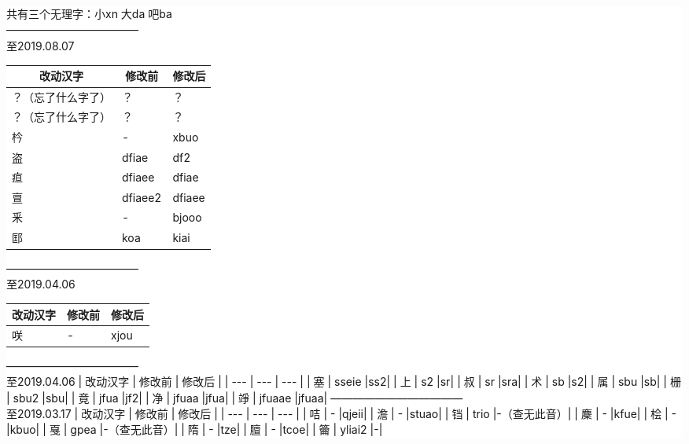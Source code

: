 ﻿共有三个无理字：小xn  大da  吧ba  
﻿﻿﻿﻿————————————  
﻿至2019.08.07

| 改动汉字           | 修改前  | 修改后 |
| ------------------ | ------- | ------ |
| ？（忘了什么字了） | ？      | ？     |
| ？（忘了什么字了） | ？      | ？     |
| 枔                 | -       | xbuo   |
| 盗                 | dfiae   | df2    |
| 疸                 | dfiaee  | dfiae  |
| 亶                 | dfiaee2 | dfiaee |
| 釆                 | -       | bjooo  |
| 邼                 | koa     | kiai   |
﻿﻿﻿————————————  
﻿至2019.04.06

| 改动汉字 | 修改前 | 修改后 |
| --- | --- | --- |
| 咲 | - |xjou|
﻿﻿————————————  
﻿至2019.04.06
| 改动汉字 | 修改前 | 修改后 |
| --- | --- | --- |
| 塞 | sseie |ss2|
| 上 | s2 |sr|
| 叔 | sr |sra|
| 术 | sb |s2|
| 属 | sbu |sb|
| 栅 | sbu2 |sbu|
| 竟 | jfua |jf2|
| 净 | jfuaa |jfua|
| 竫 | jfuaae |jfuaa|
﻿————————————  
﻿至2019.03.17 
| 改动汉字 | 修改前 | 修改后 |
| --- | --- | --- |
| 咭 | - |qjeii|
| 澹 | - |stuao|
| 铛 | trio |-（查无此音）|
| 麇 | - |kfue|
| 桧 | - |kbuo|
| 戛 | gpea |-（查无此音）|
| 隋 | - |tze|
| 膻 | - |tcoe|
| 籥 | yliai2 |-|